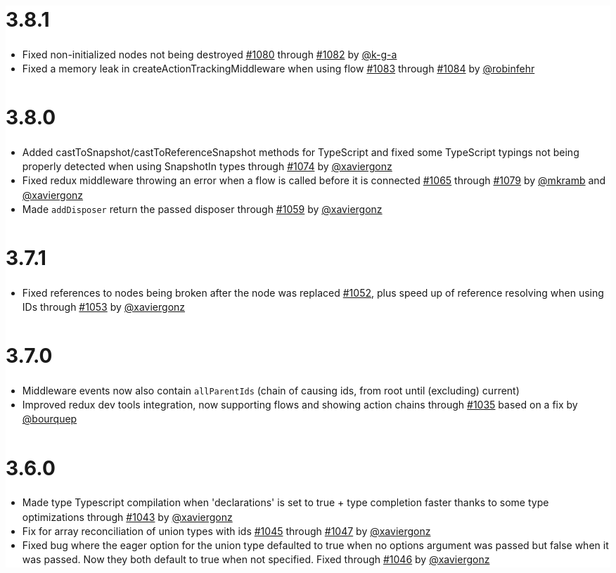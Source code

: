 # 3.8.1

- Fixed non-initialized nodes not being destroyed [#1080](https://github.com/mobxjs/mobx-state-tree/issues/1080) through [#1082](https://github.com/mobxjs/mobx-state-tree/pull/1082) by [@k-g-a](https://github.com/k-g-a)
- Fixed a memory leak in createActionTrackingMiddleware when using flow [#1083](https://github.com/mobxjs/mobx-state-tree/issues/1083) through [#1084](https://github.com/mobxjs/mobx-state-tree/pull/1084) by [@robinfehr](https://github.com/robinfehr)

# 3.8.0

- Added castToSnapshot/castToReferenceSnapshot methods for TypeScript and fixed some TypeScript typings not being properly detected when using SnapshotIn types through [#1074](https://github.com/mobxjs/mobx-state-tree/pull/1074) by [@xaviergonz](https://github.com/xaviergonz)
- Fixed redux middleware throwing an error when a flow is called before it is connected [#1065](https://github.com/mobxjs/mobx-state-tree/issues/1065) through [#1079](https://github.com/mobxjs/mobx-state-tree/pull/1079) by [@mkramb](https://github.com/mkramb) and [@xaviergonz](https://github.com/xaviergonz)
- Made `addDisposer` return the passed disposer through [#1059](https://github.com/mobxjs/mobx-state-tree/pull/1059) by [@xaviergonz](https://github.com/xaviergonz)

# 3.7.1

- Fixed references to nodes being broken after the node was replaced [#1052](https://github.com/mobxjs/mobx-state-tree/issues/1052), plus speed up of reference resolving when using IDs through [#1053](https://github.com/mobxjs/mobx-state-tree/pull/1053) by [@xaviergonz](https://github.com/xaviergonz)

# 3.7.0

- Middleware events now also contain `allParentIds` (chain of causing ids, from root until (excluding) current)
- Improved redux dev tools integration, now supporting flows and showing action chains through [#1035](https://github.com/mobxjs/mobx-state-tree/pull/1035) based on a fix by [@bourquep](https://github.com/bourquep)

# 3.6.0

- Made type Typescript compilation when 'declarations' is set to true + type completion faster thanks to some type optimizations through [#1043](https://github.com/mobxjs/mobx-state-tree/pull/1043) by [@xaviergonz](https://github.com/xaviergonz)
- Fix for array reconciliation of union types with ids [#1045](https://github.com/mobxjs/mobx-state-tree/issues/1045) through [#1047](https://github.com/mobxjs/mobx-state-tree/pull/1047) by [@xaviergonz](https://github.com/xaviergonz)
- Fixed bug where the eager option for the union type defaulted to true when no options argument was passed but false when it was passed. Now they both default to true when not specified. Fixed through [#1046](https://github.com/mobxjs/mobx-state-tree/pull/1046) by [@xaviergonz](https://github.com/xaviergonz)
